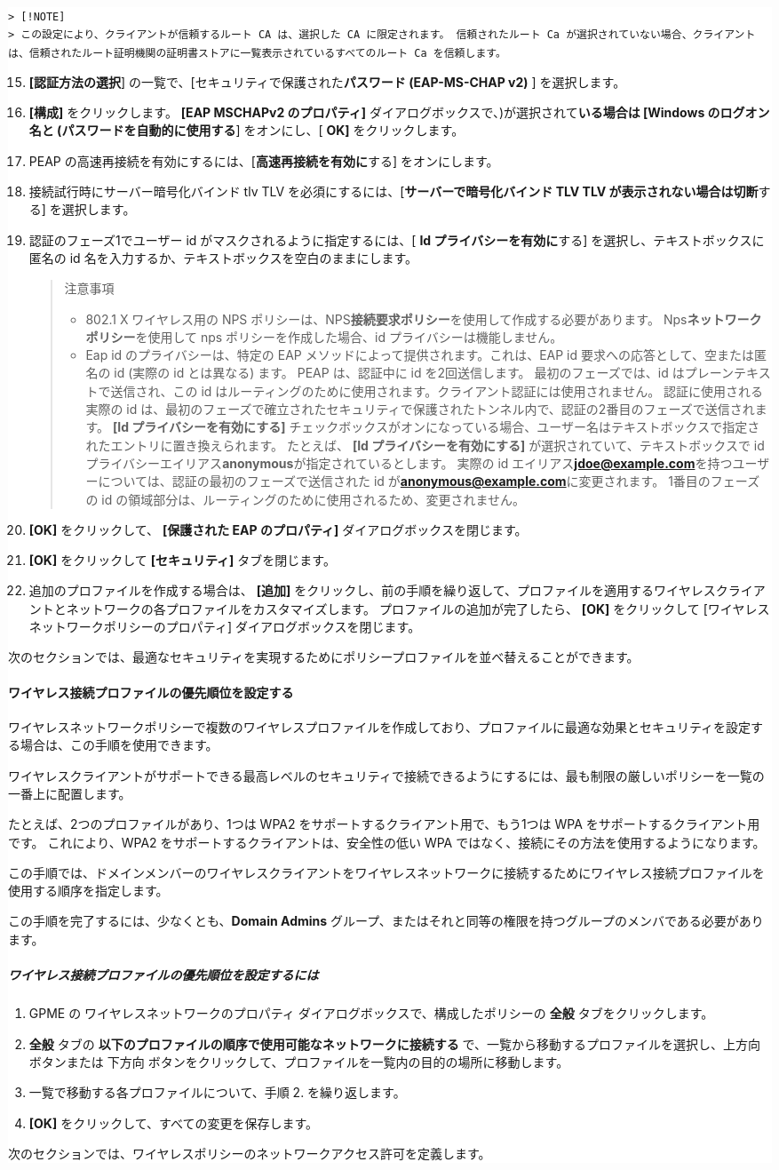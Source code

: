     > [!NOTE]  
    > この設定により、クライアントが信頼するルート CA は、選択した CA に限定されます。 信頼されたルート Ca が選択されていない場合、クライアントは、信頼されたルート証明機関の証明書ストアに一覧表示されているすべてのルート Ca を信頼します。  

15. **[認証方法の選択**] の一覧で、[セキュリティで保護された**パスワード \(EAP\-MS\-CHAP v2\)** ] を選択します。

16. **[構成]** をクリックします。 **[EAP MSCHAPv2 のプロパティ]** ダイアログボックスで、\)が選択されて**いる場合は [Windows のログオン名と \(パスワードを自動的に使用する**] をオンにし、[ **OK]** をクリックします。

17. PEAP の高速再接続を有効にするには、[**高速再接続を有効に**する] をオンにします。

18. 接続試行時にサーバー暗号化バインド tlv TLV を必須にするには、[**サーバーで暗号化バインド TLV TLV が表示されない場合は切断**する] を選択します。

19. 認証のフェーズ1でユーザー id がマスクされるように指定するには、[ **Id プライバシーを有効に**する] を選択し、テキストボックスに匿名の id 名を入力するか、テキストボックスを空白のままにします。

    > 注意事項
    > - 802.1 X ワイヤレス用の NPS ポリシーは、NPS**接続要求ポリシー**を使用して作成する必要があります。 Nps**ネットワークポリシー**を使用して nps ポリシーを作成した場合、id プライバシーは機能しません。
    > - Eap id のプライバシーは、特定の EAP メソッドによって提供されます。これは、EAP id 要求への応答として、空または匿名の id \(実際の id とは異なる\) ます。 PEAP は、認証中に id を2回送信します。 最初のフェーズでは、id はプレーンテキストで送信され、この id はルーティングのために使用されます。クライアント認証には使用されません。 認証に使用される実際の id は、最初のフェーズで確立されたセキュリティで保護されたトンネル内で、認証の2番目のフェーズで送信されます。 **[Id プライバシーを有効にする]** チェックボックスがオンになっている場合、ユーザー名はテキストボックスで指定されたエントリに置き換えられます。 たとえば、 **[Id プライバシーを有効にする]** が選択されていて、テキストボックスで id プライバシーエイリアス**anonymous**が指定されているとします。 実際の id エイリアス<strong>jdoe@example.com</strong>を持つユーザーについては、認証の最初のフェーズで送信された id が<strong>anonymous@example.com</strong>に変更されます。 1番目のフェーズの id の領域部分は、ルーティングのために使用されるため、変更されません。  

20. **[OK]** をクリックして、 **[保護された EAP のプロパティ]** ダイアログボックスを閉じます。
21. **[OK]** をクリックして **[セキュリティ]** タブを閉じます。
22. 追加のプロファイルを作成する場合は、 **[追加]** をクリックし、前の手順を繰り返して、プロファイルを適用するワイヤレスクライアントとネットワークの各プロファイルをカスタマイズします。 プロファイルの追加が完了したら、 **[OK]** をクリックして [ワイヤレスネットワークポリシーのプロパティ] ダイアログボックスを閉じます。

次のセクションでは、最適なセキュリティを実現するためにポリシープロファイルを並べ替えることができます。

#### <a name="bkmk_preferenceorder"></a>ワイヤレス接続プロファイルの優先順位を設定する
ワイヤレスネットワークポリシーで複数のワイヤレスプロファイルを作成しており、プロファイルに最適な効果とセキュリティを設定する場合は、この手順を使用できます。

ワイヤレスクライアントがサポートできる最高レベルのセキュリティで接続できるようにするには、最も制限の厳しいポリシーを一覧の一番上に配置します。

たとえば、2つのプロファイルがあり、1つは WPA2 をサポートするクライアント用で、もう1つは WPA をサポートするクライアント用です。 これにより、WPA2 をサポートするクライアントは、安全性の低い WPA ではなく、接続にその方法を使用するようになります。

この手順では、ドメインメンバーのワイヤレスクライアントをワイヤレスネットワークに接続するためにワイヤレス接続プロファイルを使用する順序を指定します。

この手順を完了するには、少なくとも、**Domain Admins** グループ、またはそれと同等の権限を持つグループのメンバである必要があります。

##### <a name="to-set-the-preference-order-for-wireless-connection-profiles"></a>ワイヤレス接続プロファイルの優先順位を設定するには

1. GPME の ワイヤレスネットワークのプロパティ ダイアログボックスで、構成したポリシーの **全般** タブをクリックします。

2. **全般** タブの **以下のプロファイルの順序で使用可能なネットワークに接続する** で、一覧から移動するプロファイルを選択し、上方向 ボタンまたは 下方向 ボタンをクリックして、プロファイルを一覧内の目的の場所に移動します。

3.  一覧で移動する各プロファイルについて、手順 2. を繰り返します。  

4.  **[OK]** をクリックして、すべての変更を保存します。

次のセクションでは、ワイヤレスポリシーのネットワークアクセス許可を定義します。
